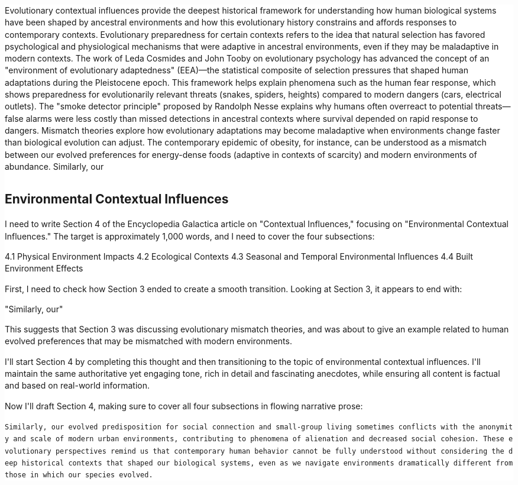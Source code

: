 Evolutionary contextual influences provide the deepest historical framework for understanding how human biological systems have been shaped by ancestral environments and how this evolutionary history constrains and affords responses to contemporary contexts. Evolutionary preparedness for certain contexts refers to the idea that natural selection has favored psychological and physiological mechanisms that were adaptive in ancestral environments, even if they may be maladaptive in modern contexts. The work of Leda Cosmides and John Tooby on evolutionary psychology has advanced the concept of an "environment of evolutionary adaptedness" (EEA)—the statistical composite of selection pressures that shaped human adaptations during the Pleistocene epoch. This framework helps explain phenomena such as the human fear response, which shows preparedness for evolutionarily relevant threats (snakes, spiders, heights) compared to modern dangers (cars, electrical outlets). The "smoke detector principle" proposed by Randolph Nesse explains why humans often overreact to potential threats—false alarms were less costly than missed detections in ancestral contexts where survival depended on rapid response to dangers. Mismatch theories explore how evolutionary adaptations may become maladaptive when environments change faster than biological evolution can adjust. The contemporary epidemic of obesity, for instance, can be understood as a mismatch between our evolved preferences for energy-dense foods (adaptive in contexts of scarcity) and modern environments of abundance. Similarly, our

## Environmental Contextual Influences

<think>I need to write Section 4 of the Encyclopedia Galactica article on "Contextual Influences," focusing on "Environmental Contextual Influences." The target is approximately 1,000 words, and I need to cover the four subsections:

4.1 Physical Environment Impacts
4.2 Ecological Contexts
4.3 Seasonal and Temporal Environmental Influences
4.4 Built Environment Effects

First, I need to check how Section 3 ended to create a smooth transition. Looking at Section 3, it appears to end with:

"Similarly, our"

This suggests that Section 3 was discussing evolutionary mismatch theories, and was about to give an example related to human evolved preferences that may be mismatched with modern environments.

I'll start Section 4 by completing this thought and then transitioning to the topic of environmental contextual influences. I'll maintain the same authoritative yet engaging tone, rich in detail and fascinating anecdotes, while ensuring all content is factual and based on real-world information.

Now I'll draft Section 4, making sure to cover all four subsections in flowing narrative prose:

```
Similarly, our evolved predisposition for social connection and small-group living sometimes conflicts with the anonymity and scale of modern urban environments, contributing to phenomena of alienation and decreased social cohesion. These evolutionary perspectives remind us that contemporary human behavior cannot be fully understood without considering the deep historical contexts that shaped our biological systems, even as we navigate environments dramatically different from those in which our species evolved.

```